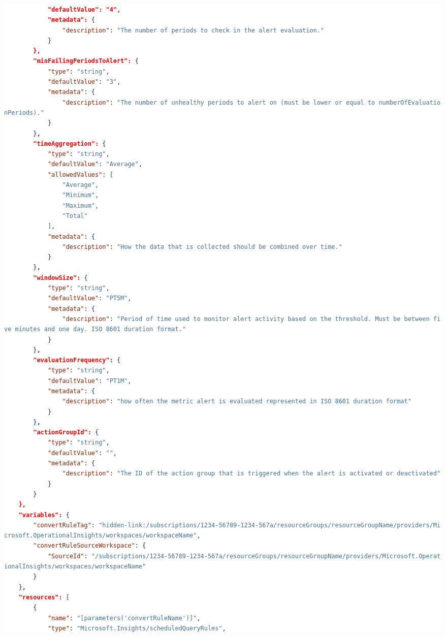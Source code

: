 ```json
            "defaultValue": "4",
            "metadata": {
                "description": "The number of periods to check in the alert evaluation."
            }
        },
        "minFailingPeriodsToAlert": {
            "type": "string",
            "defaultValue": "3",
            "metadata": {
                "description": "The number of unhealthy periods to alert on (must be lower or equal to numberOfEvaluationPeriods)."
            }
        },
        "timeAggregation": {
            "type": "string",
            "defaultValue": "Average",
            "allowedValues": [
                "Average",
                "Minimum",
                "Maximum",
                "Total"
            ],
            "metadata": {
                "description": "How the data that is collected should be combined over time."
            }
        },
        "windowSize": {
            "type": "string",
            "defaultValue": "PT5M",
            "metadata": {
                "description": "Period of time used to monitor alert activity based on the threshold. Must be between five minutes and one day. ISO 8601 duration format."
            }
        },
        "evaluationFrequency": {
            "type": "string",
            "defaultValue": "PT1M",
            "metadata": {
                "description": "how often the metric alert is evaluated represented in ISO 8601 duration format"
            }
        },
        "actionGroupId": {
            "type": "string",
            "defaultValue": "",
            "metadata": {
                "description": "The ID of the action group that is triggered when the alert is activated or deactivated"
            }
        }
    },
    "variables": {
        "convertRuleTag": "hidden-link:/subscriptions/1234-56789-1234-567a/resourceGroups/resourceGroupName/providers/Microsoft.OperationalInsights/workspaces/workspaceName",
        "convertRuleSourceWorkspace": {
            "SourceId": "/subscriptions/1234-56789-1234-567a/resourceGroups/resourceGroupName/providers/Microsoft.OperationalInsights/workspaces/workspaceName"
        }
    },
    "resources": [
        {
            "name": "[parameters('convertRuleName')]",
            "type": "Microsoft.Insights/scheduledQueryRules",
```